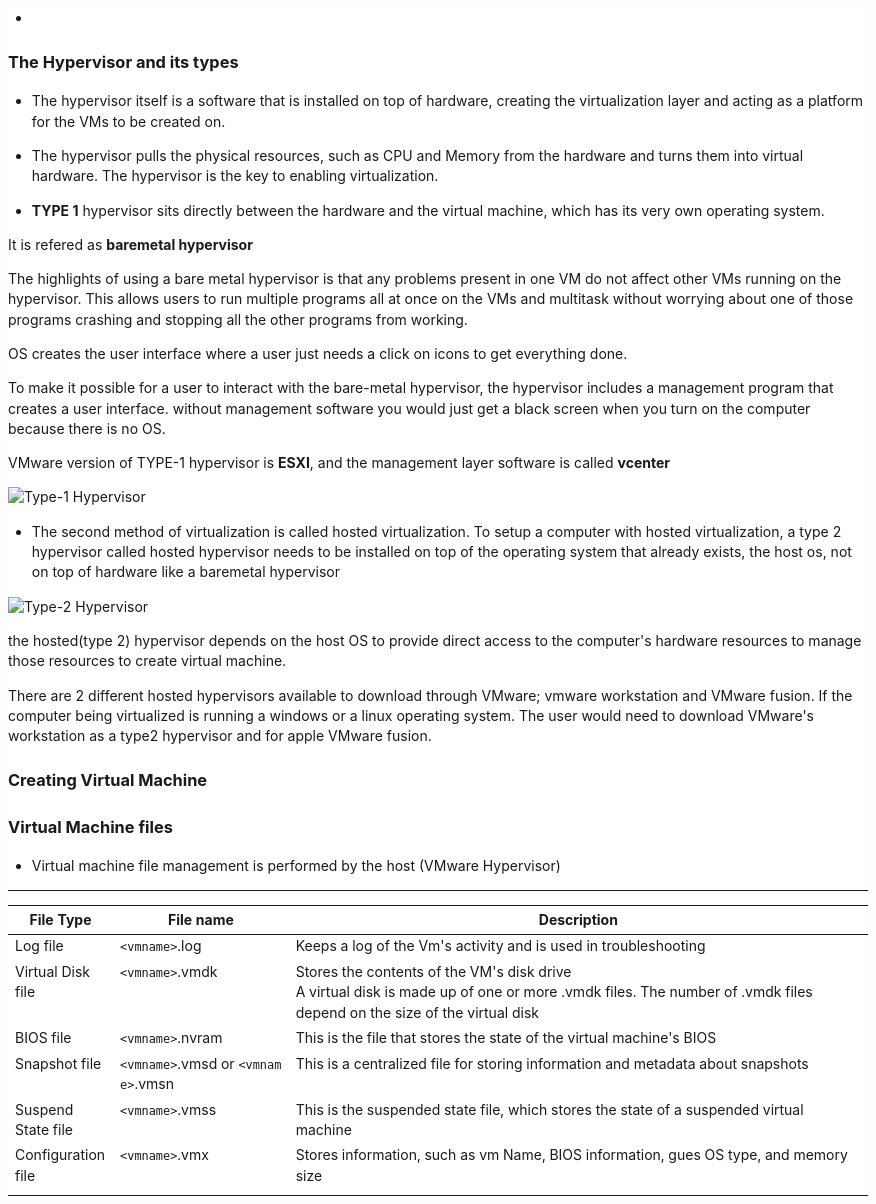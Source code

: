 - 
### The Hypervisor and its types

- The hypervisor itself is a software that is installed on top of hardware, creating the virtualization layer and acting as a platform for the VMs to be created on.

- The hypervisor pulls the physical resources, such as CPU and Memory from the hardware and turns them into virtual hardware. The hypervisor is the key to enabling virtualization.

- **TYPE 1** hypervisor sits directly between the hardware and the virtual machine, which has its very own operating system. 

It is refered as **baremetal hypervisor**

The highlights of using a bare metal hypervisor is that any problems present in one VM do not affect other VMs running on the hypervisor. This allows users to run multiple programs all at once on the VMs and multitask without worrying about one of those programs crashing and stopping all the other programs from working.

OS creates the user interface where a user just needs a click on icons to get everything done.

To make it possible for a user to interact with the bare-metal hypervisor, the hypervisor includes a management program that creates a user interface. without management software you would just get a black screen when you turn on the computer because there is no OS.

VMware version of TYPE-1 hypervisor is **ESXI**, and the management layer software is called **vcenter**

![Type-1 Hypervisor](https://github.com/Charan-happy/Learn_VMware/blob/main/Images/Type1_Hypervisor_Layers.png)

- The second method of virtualization is called hosted virtualization.  To setup a computer with hosted virtualization, a type 2 hypervisor called hosted hypervisor needs to be installed on top of the operating system that already exists, the host os, not on top of hardware like a baremetal hypervisor

![Type-2 Hypervisor](https://github.com/Charan-happy/Learn_VMware/blob/main/Images/Type2_Hypervisor_Layers.png)

the hosted(type 2) hypervisor depends on the host OS to provide direct access to the computer's hardware resources to manage those resources to create virtual machine.

There are 2 different hosted hypervisors available to download through VMware; vmware workstation and VMware fusion. If the computer being virtualized is running a windows or a linux operating system. The user would need to download VMware's workstation as a type2 hypervisor and for apple VMware fusion.

### Creating Virtual Machine


### Virtual Machine files

- Virtual machine file management is performed by the host (VMware Hypervisor)

----------------------------------
| File Type | File name | Description |
| --- | --- | --- |
|Log file | `<vmname>`.log | Keeps a log of the Vm's activity and is used in troubleshooting |
|Virtual Disk file | `<vmname>`.vmdk | Stores the contents of the VM's disk drive<br>A virtual disk is made up of one or more .vmdk files. The number of .vmdk files depend on the size of the virtual disk |
| BIOS file | `<vmname>`.nvram | This is the file that stores the state of the virtual machine's BIOS |
|Snapshot file | `<vmname>`.vmsd or `<vmname>`.vmsn | This is a centralized file for storing information and metadata about snapshots |
|Suspend State file | `<vmname>`.vmss | This is the suspended state file, which stores the state of a suspended virtual machine |
|Configuration file | `<vmname>`.vmx | Stores information, such as vm Name, BIOS information, gues OS type, and memory size |
|||
